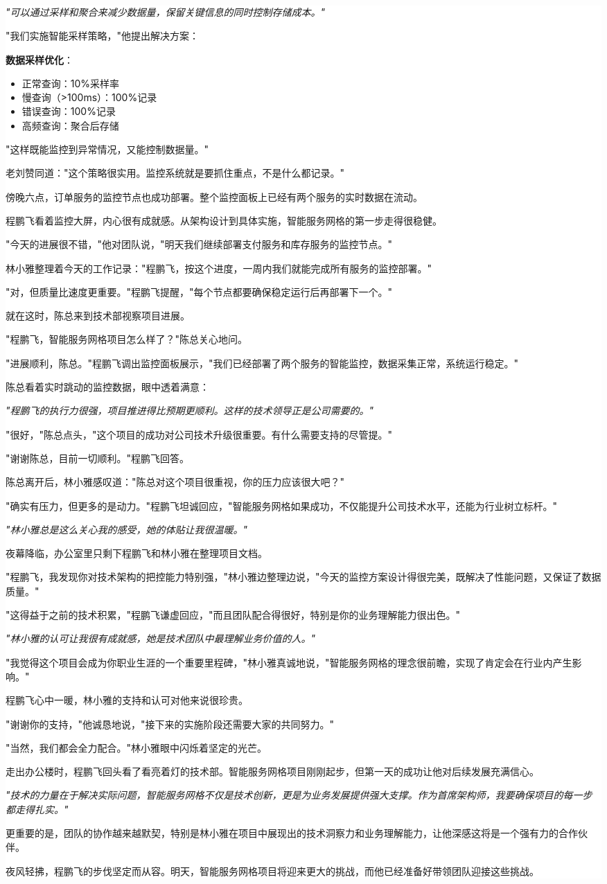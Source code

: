 *"可以通过采样和聚合来减少数据量，保留关键信息的同时控制存储成本。"*

"我们实施智能采样策略，"他提出解决方案：

**数据采样优化**：
- 正常查询：10%采样率
- 慢查询（>100ms）：100%记录
- 错误查询：100%记录
- 高频查询：聚合后存储

"这样既能监控到异常情况，又能控制数据量。"

老刘赞同道："这个策略很实用。监控系统就是要抓住重点，不是什么都记录。"

傍晚六点，订单服务的监控节点也成功部署。整个监控面板上已经有两个服务的实时数据在流动。

程鹏飞看着监控大屏，内心很有成就感。从架构设计到具体实施，智能服务网格的第一步走得很稳健。

"今天的进展很不错，"他对团队说，"明天我们继续部署支付服务和库存服务的监控节点。"

林小雅整理着今天的工作记录："程鹏飞，按这个进度，一周内我们就能完成所有服务的监控部署。"

"对，但质量比速度更重要。"程鹏飞提醒，"每个节点都要确保稳定运行后再部署下一个。"

就在这时，陈总来到技术部视察项目进展。

"程鹏飞，智能服务网格项目怎么样了？"陈总关心地问。

"进展顺利，陈总。"程鹏飞调出监控面板展示，"我们已经部署了两个服务的智能监控，数据采集正常，系统运行稳定。"

陈总看着实时跳动的监控数据，眼中透着满意：

*"程鹏飞的执行力很强，项目推进得比预期更顺利。这样的技术领导正是公司需要的。"*

"很好，"陈总点头，"这个项目的成功对公司技术升级很重要。有什么需要支持的尽管提。"

"谢谢陈总，目前一切顺利。"程鹏飞回答。

陈总离开后，林小雅感叹道："陈总对这个项目很重视，你的压力应该很大吧？"

"确实有压力，但更多的是动力。"程鹏飞坦诚回应，"智能服务网格如果成功，不仅能提升公司技术水平，还能为行业树立标杆。"

*"林小雅总是这么关心我的感受，她的体贴让我很温暖。"*

夜幕降临，办公室里只剩下程鹏飞和林小雅在整理项目文档。

"程鹏飞，我发现你对技术架构的把控能力特别强，"林小雅边整理边说，"今天的监控方案设计得很完美，既解决了性能问题，又保证了数据质量。"

"这得益于之前的技术积累，"程鹏飞谦虚回应，"而且团队配合得很好，特别是你的业务理解能力很出色。"

*"林小雅的认可让我很有成就感，她是技术团队中最理解业务价值的人。"*

"我觉得这个项目会成为你职业生涯的一个重要里程碑，"林小雅真诚地说，"智能服务网格的理念很前瞻，实现了肯定会在行业内产生影响。"

程鹏飞心中一暖，林小雅的支持和认可对他来说很珍贵。

"谢谢你的支持，"他诚恳地说，"接下来的实施阶段还需要大家的共同努力。"

"当然，我们都会全力配合。"林小雅眼中闪烁着坚定的光芒。

走出办公楼时，程鹏飞回头看了看亮着灯的技术部。智能服务网格项目刚刚起步，但第一天的成功让他对后续发展充满信心。

*"技术的力量在于解决实际问题，智能服务网格不仅是技术创新，更是为业务发展提供强大支撑。作为首席架构师，我要确保项目的每一步都走得扎实。"*

更重要的是，团队的协作越来越默契，特别是林小雅在项目中展现出的技术洞察力和业务理解能力，让他深感这将是一个强有力的合作伙伴。

夜风轻拂，程鹏飞的步伐坚定而从容。明天，智能服务网格项目将迎来更大的挑战，而他已经准备好带领团队迎接这些挑战。